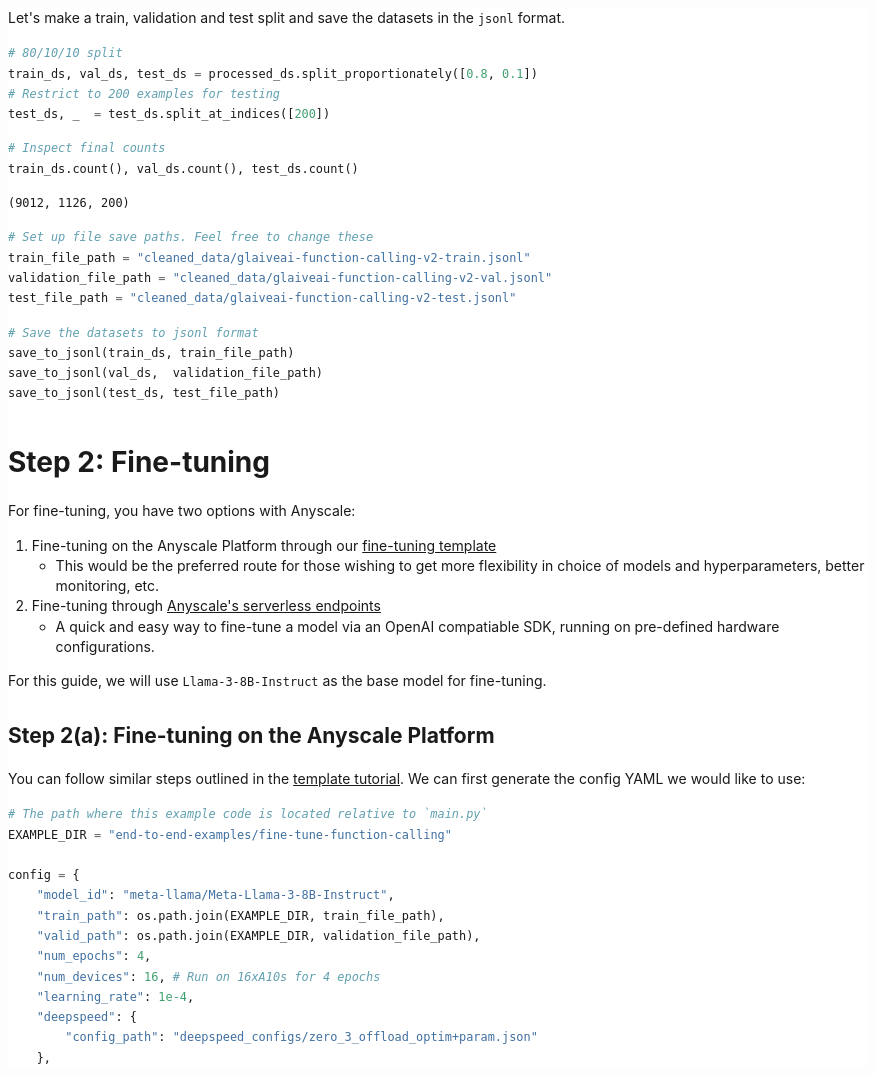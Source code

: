 
Let's make a train, validation and test split and save the datasets in the `jsonl` format.


```python
# 80/10/10 split
train_ds, val_ds, test_ds = processed_ds.split_proportionately([0.8, 0.1])
# Restrict to 200 examples for testing
test_ds, _  = test_ds.split_at_indices([200]) 
```


```python
# Inspect final counts
train_ds.count(), val_ds.count(), test_ds.count()
```




    (9012, 1126, 200)




```python
# Set up file save paths. Feel free to change these
train_file_path = "cleaned_data/glaiveai-function-calling-v2-train.jsonl"
validation_file_path = "cleaned_data/glaiveai-function-calling-v2-val.jsonl"
test_file_path = "cleaned_data/glaiveai-function-calling-v2-test.jsonl"
```


```python
# Save the datasets to jsonl format
save_to_jsonl(train_ds, train_file_path)
save_to_jsonl(val_ds,  validation_file_path)
save_to_jsonl(test_ds, test_file_path)
```

# Step 2: Fine-tuning 

For fine-tuning, you have two options with Anyscale:
1. Fine-tuning on the Anyscale Platform through our [fine-tuning template](../../README.md)
    - This would be the preferred route for those wishing to get more flexibility in choice of models and hyperparameters, better monitoring, etc.
2. Fine-tuning through [Anyscale's serverless endpoints](https://docs.anyscale.com/endpoints/fine-tuning/fine-tuning-api)
    - A quick and easy way to fine-tune a model via an OpenAI compatiable SDK, running on pre-defined hardware configurations.

For this guide, we will use `Llama-3-8B-Instruct` as the base model for fine-tuning.

## Step 2(a): Fine-tuning on the Anyscale Platform

You can follow similar steps outlined in the [template tutorial](../../README.md). We can first generate the config YAML we would like to use:


```python
# The path where this example code is located relative to `main.py`
EXAMPLE_DIR = "end-to-end-examples/fine-tune-function-calling"

config = {
    "model_id": "meta-llama/Meta-Llama-3-8B-Instruct",
    "train_path": os.path.join(EXAMPLE_DIR, train_file_path),
    "valid_path": os.path.join(EXAMPLE_DIR, validation_file_path),
    "num_epochs": 4,
    "num_devices": 16, # Run on 16xA10s for 4 epochs
    "learning_rate": 1e-4,
    "deepspeed": {
        "config_path": "deepspeed_configs/zero_3_offload_optim+param.json"
    },
```